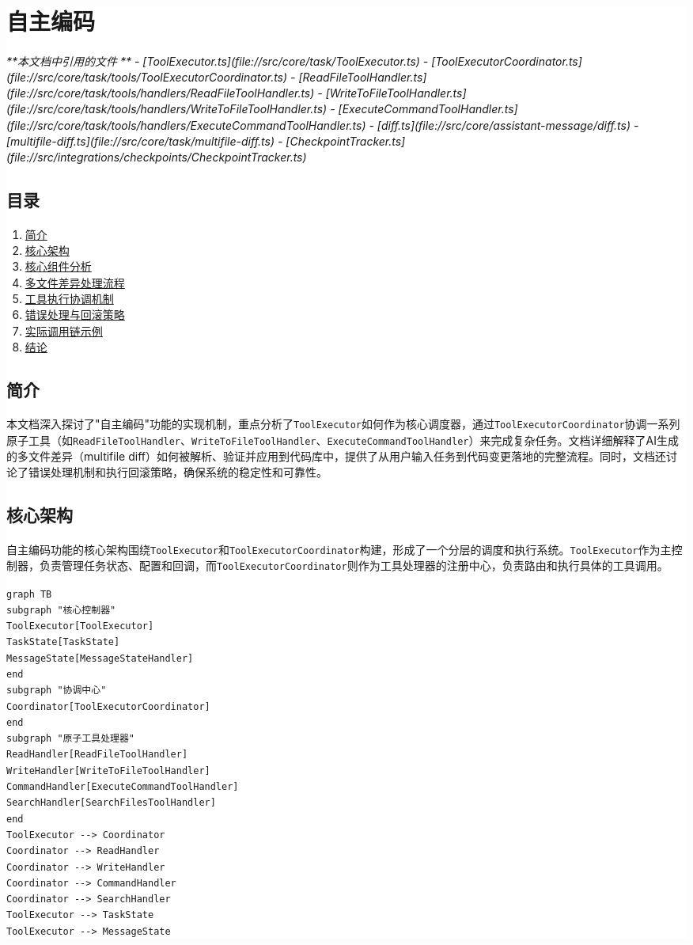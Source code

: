 # 自主编码

<cite>
**本文档中引用的文件 **  
- [ToolExecutor.ts](file://src/core/task/ToolExecutor.ts)
- [ToolExecutorCoordinator.ts](file://src/core/task/tools/ToolExecutorCoordinator.ts)
- [ReadFileToolHandler.ts](file://src/core/task/tools/handlers/ReadFileToolHandler.ts)
- [WriteToFileToolHandler.ts](file://src/core/task/tools/handlers/WriteToFileToolHandler.ts)
- [ExecuteCommandToolHandler.ts](file://src/core/task/tools/handlers/ExecuteCommandToolHandler.ts)
- [diff.ts](file://src/core/assistant-message/diff.ts)
- [multifile-diff.ts](file://src/core/task/multifile-diff.ts)
- [CheckpointTracker.ts](file://src/integrations/checkpoints/CheckpointTracker.ts)
</cite>

## 目录
1. [简介](#简介)
2. [核心架构](#核心架构)
3. [核心组件分析](#核心组件分析)
4. [多文件差异处理流程](#多文件差异处理流程)
5. [工具执行协调机制](#工具执行协调机制)
6. [错误处理与回滚策略](#错误处理与回滚策略)
7. [实际调用链示例](#实际调用链示例)
8. [结论](#结论)

## 简介
本文档深入探讨了"自主编码"功能的实现机制，重点分析了`ToolExecutor`如何作为核心调度器，通过`ToolExecutorCoordinator`协调一系列原子工具（如`ReadFileToolHandler`、`WriteToFileToolHandler`、`ExecuteCommandToolHandler`）来完成复杂任务。文档详细解释了AI生成的多文件差异（multifile diff）如何被解析、验证并应用到代码库中，提供了从用户输入任务到代码变更落地的完整流程。同时，文档还讨论了错误处理机制和执行回滚策略，确保系统的稳定性和可靠性。

## 核心架构
自主编码功能的核心架构围绕`ToolExecutor`和`ToolExecutorCoordinator`构建，形成了一个分层的调度和执行系统。`ToolExecutor`作为主控制器，负责管理任务状态、配置和回调，而`ToolExecutorCoordinator`则作为工具处理器的注册中心，负责路由和执行具体的工具调用。

```mermaid
graph TB
subgraph "核心控制器"
ToolExecutor[ToolExecutor]
TaskState[TaskState]
MessageState[MessageStateHandler]
end
subgraph "协调中心"
Coordinator[ToolExecutorCoordinator]
end
subgraph "原子工具处理器"
ReadHandler[ReadFileToolHandler]
WriteHandler[WriteToFileToolHandler]
CommandHandler[ExecuteCommandToolHandler]
SearchHandler[SearchFilesToolHandler]
end
ToolExecutor --> Coordinator
Coordinator --> ReadHandler
Coordinator --> WriteHandler
Coordinator --> CommandHandler
Coordinator --> SearchHandler
ToolExecutor --> TaskState
ToolExecutor --> MessageState
```

